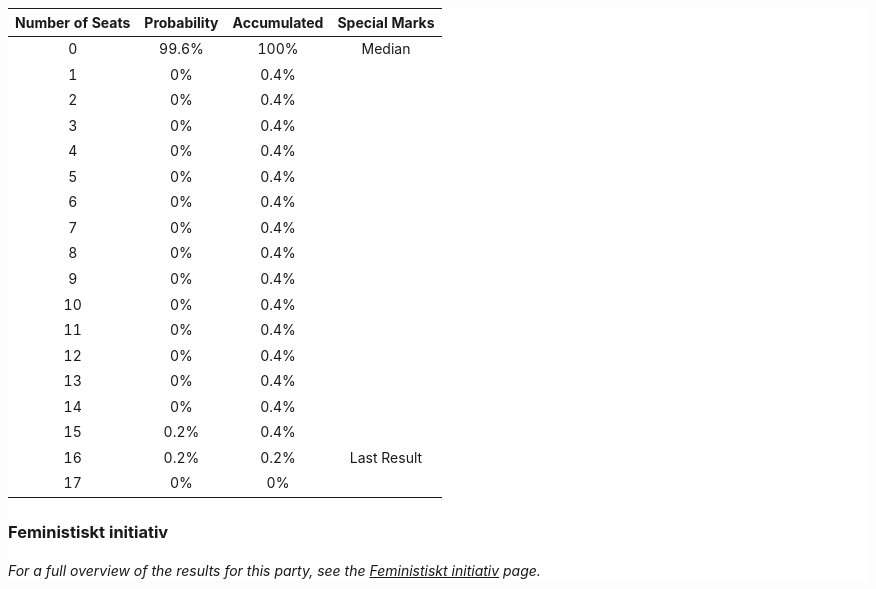 | Number of Seats | Probability | Accumulated | Special Marks |
|:---------------:|:-----------:|:-----------:|:-------------:|
| 0 | 99.6% | 100% | Median |
| 1 | 0% | 0.4% |  |
| 2 | 0% | 0.4% |  |
| 3 | 0% | 0.4% |  |
| 4 | 0% | 0.4% |  |
| 5 | 0% | 0.4% |  |
| 6 | 0% | 0.4% |  |
| 7 | 0% | 0.4% |  |
| 8 | 0% | 0.4% |  |
| 9 | 0% | 0.4% |  |
| 10 | 0% | 0.4% |  |
| 11 | 0% | 0.4% |  |
| 12 | 0% | 0.4% |  |
| 13 | 0% | 0.4% |  |
| 14 | 0% | 0.4% |  |
| 15 | 0.2% | 0.4% |  |
| 16 | 0.2% | 0.2% | Last Result |
| 17 | 0% | 0% |  |

### Feministiskt initiativ

*For a full overview of the results for this party, see the [Feministiskt initiativ](party-feministisktinitiativ.html) page.*

